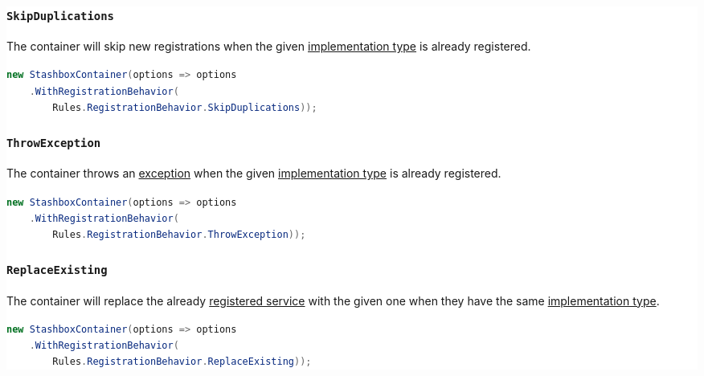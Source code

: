 ### `SkipDuplications`
The container will skip new registrations when the given [implementation type](/docs/getting-started/glossary#service-type--implementation-type) is already registered.

</div>
<div>

```cs
new StashboxContainer(options => options
    .WithRegistrationBehavior(
        Rules.RegistrationBehavior.SkipDuplications));
```

</div>
</CodeDescPanel>

<CodeDescPanel>
<div>

### `ThrowException`
The container throws an [exception](/docs/diagnostics/validation#servicealreadyregisteredexception) when the given [implementation type](/docs/getting-started/glossary#service-type--implementation-type) is already registered.

</div>
<div>

```cs
new StashboxContainer(options => options
    .WithRegistrationBehavior(
        Rules.RegistrationBehavior.ThrowException));
```

</div>
</CodeDescPanel>

<CodeDescPanel>
<div>

### `ReplaceExisting`
The container will replace the already [registered service](/docs/getting-started/glossary#service-registration--registered-service) with the given one when they have the same [implementation type](/docs/getting-started/glossary#service-type--implementation-type).

</div>
<div>

```cs
new StashboxContainer(options => options
    .WithRegistrationBehavior(
        Rules.RegistrationBehavior.ReplaceExisting));
```

</div>
</CodeDescPanel>
